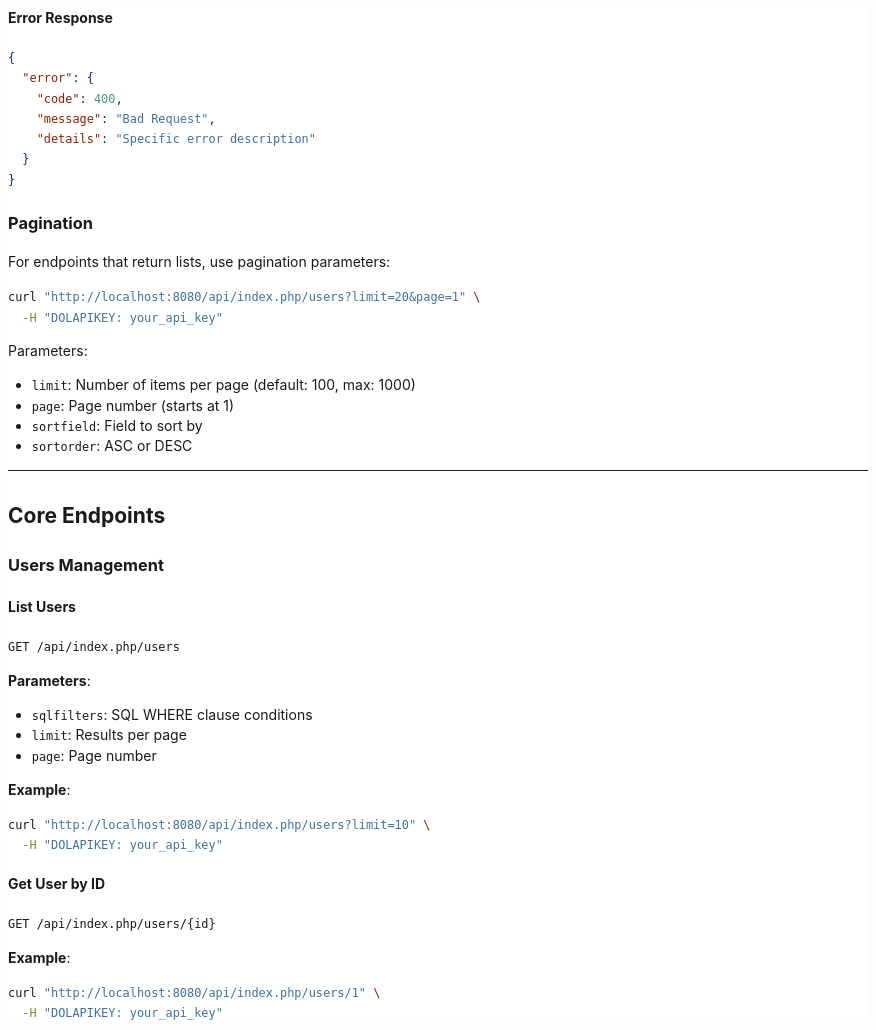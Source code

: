 #### Error Response
```json
{
  "error": {
    "code": 400,
    "message": "Bad Request",
    "details": "Specific error description"
  }
}
```

### Pagination

For endpoints that return lists, use pagination parameters:

```bash
curl "http://localhost:8080/api/index.php/users?limit=20&page=1" \
  -H "DOLAPIKEY: your_api_key"
```

Parameters:
- `limit`: Number of items per page (default: 100, max: 1000)
- `page`: Page number (starts at 1)
- `sortfield`: Field to sort by
- `sortorder`: ASC or DESC

---

## Core Endpoints

### Users Management

#### List Users
```http
GET /api/index.php/users
```

**Parameters**:
- `sqlfilters`: SQL WHERE clause conditions
- `limit`: Results per page
- `page`: Page number

**Example**:
```bash
curl "http://localhost:8080/api/index.php/users?limit=10" \
  -H "DOLAPIKEY: your_api_key"
```

#### Get User by ID
```http
GET /api/index.php/users/{id}
```

**Example**:
```bash
curl "http://localhost:8080/api/index.php/users/1" \
  -H "DOLAPIKEY: your_api_key"
```
